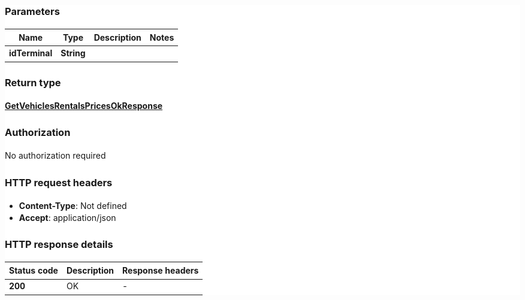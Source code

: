 ### Parameters


| Name | Type | Description  | Notes |
|------------- | ------------- | ------------- | -------------|
| **idTerminal** | **String**|  | |

### Return type

[**GetVehiclesRentalsPricesOkResponse**](GetVehiclesRentalsPricesOkResponse.md)

### Authorization

No authorization required

### HTTP request headers

- **Content-Type**: Not defined
- **Accept**: application/json


### HTTP response details
| Status code | Description | Response headers |
|-------------|-------------|------------------|
| **200** | OK |  -  |

